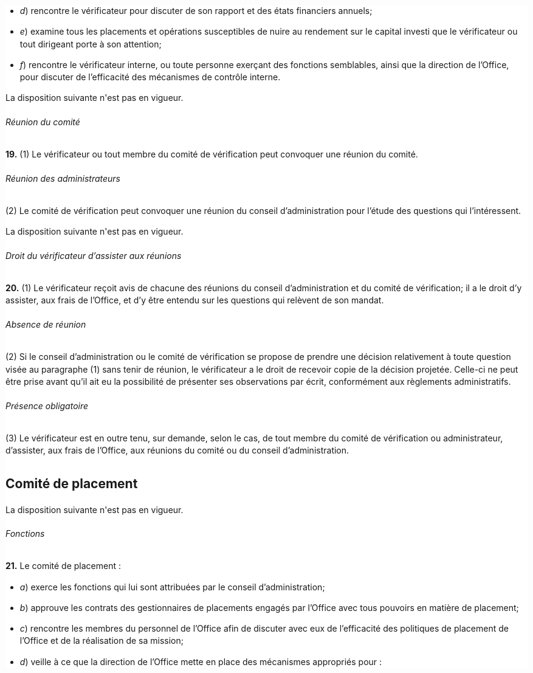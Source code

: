  * _d_) rencontre le vérificateur pour discuter de son rapport et des états financiers annuels;

  * _e_) examine tous les placements et opérations susceptibles de nuire au rendement sur le capital investi que le vérificateur ou tout dirigeant porte à son attention;

  * _f_) rencontre le vérificateur interne, ou toute personne exerçant des fonctions semblables, ainsi que la direction de l’Office, pour discuter de l’efficacité des mécanismes de contrôle interne.

La disposition suivante n'est pas en vigueur.

###### Réunion du comité

**19.** (1) Le vérificateur ou tout membre du comité de vérification peut convoquer une réunion du comité.

###### Réunion des administrateurs

(2) Le comité de vérification peut convoquer une réunion du conseil d’administration pour l’étude des questions qui l’intéressent.

La disposition suivante n'est pas en vigueur.

###### Droit du vérificateur d’assister aux réunions

**20.** (1) Le vérificateur reçoit avis de chacune des réunions du conseil d’administration et du comité de vérification; il a le droit d’y assister, aux frais de l’Office, et d’y être entendu sur les questions qui relèvent de son mandat.

###### Absence de réunion

(2) Si le conseil d’administration ou le comité de vérification se propose de prendre une décision relativement à toute question visée au paragraphe (1) sans tenir de réunion, le vérificateur a le droit de recevoir copie de la décision projetée. Celle-ci ne peut être prise avant qu’il ait eu la possibilité de présenter ses observations par écrit, conformément aux règlements administratifs.

###### Présence obligatoire

(3) Le vérificateur est en outre tenu, sur demande, selon le cas, de tout membre du comité de vérification ou administrateur, d’assister, aux frais de l’Office, aux réunions du comité ou du conseil d’administration.

## Comité de placement

La disposition suivante n'est pas en vigueur.

###### Fonctions

**21.** Le comité de placement :

  * _a_) exerce les fonctions qui lui sont attribuées par le conseil d’administration;

  * _b_) approuve les contrats des gestionnaires de placements engagés par l’Office avec tous pouvoirs en matière de placement;

  * _c_) rencontre les membres du personnel de l’Office afin de discuter avec eux de l’efficacité des politiques de placement de l’Office et de la réalisation de sa mission;

  * _d_) veille à ce que la direction de l’Office mette en place des mécanismes appropriés pour :
